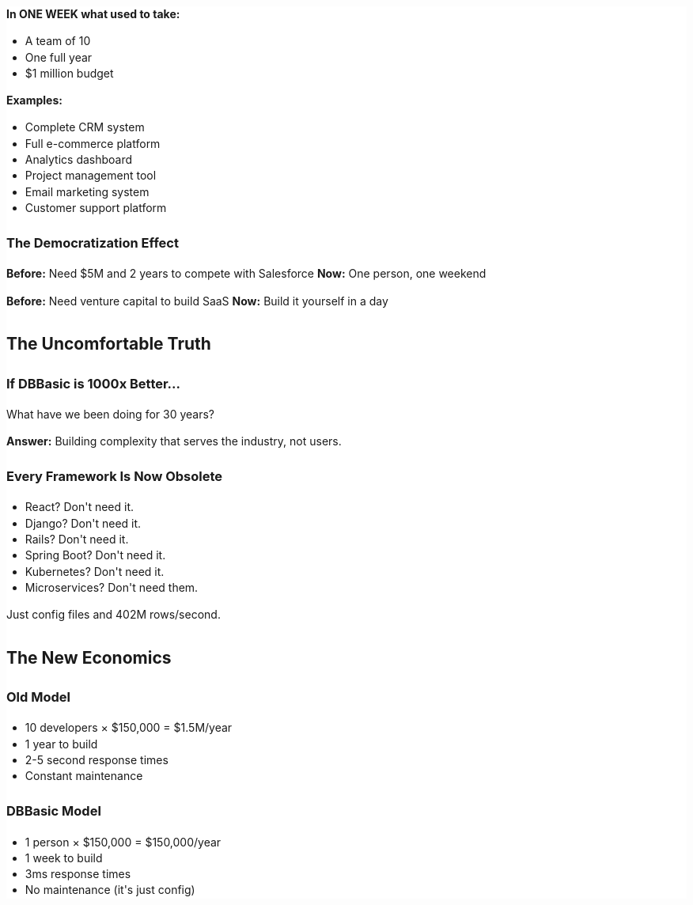 **In ONE WEEK what used to take:**
- A team of 10
- One full year
- $1 million budget

**Examples:**
- Complete CRM system
- Full e-commerce platform
- Analytics dashboard
- Project management tool
- Email marketing system
- Customer support platform

### The Democratization Effect

**Before:** Need $5M and 2 years to compete with Salesforce
**Now:** One person, one weekend

**Before:** Need venture capital to build SaaS
**Now:** Build it yourself in a day

## The Uncomfortable Truth

### If DBBasic is 1000x Better...

What have we been doing for 30 years?

**Answer:** Building complexity that serves the industry, not users.

### Every Framework Is Now Obsolete

- React? Don't need it.
- Django? Don't need it.
- Rails? Don't need it.
- Spring Boot? Don't need it.
- Kubernetes? Don't need it.
- Microservices? Don't need them.

Just config files and 402M rows/second.

## The New Economics

### Old Model
- 10 developers × $150,000 = $1.5M/year
- 1 year to build
- 2-5 second response times
- Constant maintenance

### DBBasic Model
- 1 person × $150,000 = $150,000/year
- 1 week to build
- 3ms response times
- No maintenance (it's just config)
